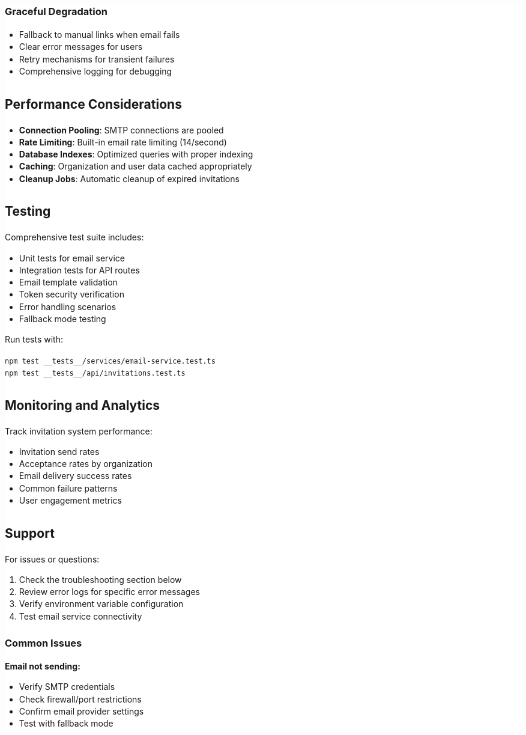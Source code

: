 ### Graceful Degradation
- Fallback to manual links when email fails
- Clear error messages for users
- Retry mechanisms for transient failures
- Comprehensive logging for debugging

## Performance Considerations

- **Connection Pooling**: SMTP connections are pooled
- **Rate Limiting**: Built-in email rate limiting (14/second)
- **Database Indexes**: Optimized queries with proper indexing
- **Caching**: Organization and user data cached appropriately
- **Cleanup Jobs**: Automatic cleanup of expired invitations

## Testing

Comprehensive test suite includes:
- Unit tests for email service
- Integration tests for API routes
- Email template validation
- Token security verification
- Error handling scenarios
- Fallback mode testing

Run tests with:
```bash
npm test __tests__/services/email-service.test.ts
npm test __tests__/api/invitations.test.ts
```

## Monitoring and Analytics

Track invitation system performance:
- Invitation send rates
- Acceptance rates by organization
- Email delivery success rates
- Common failure patterns
- User engagement metrics

## Support

For issues or questions:
1. Check the troubleshooting section below
2. Review error logs for specific error messages
3. Verify environment variable configuration
4. Test email service connectivity

### Common Issues

**Email not sending:**
- Verify SMTP credentials
- Check firewall/port restrictions
- Confirm email provider settings
- Test with fallback mode
